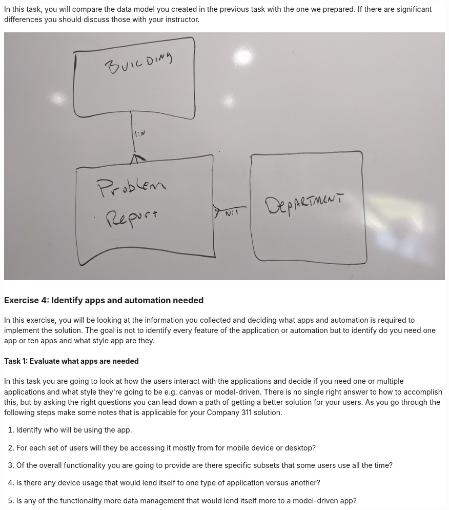 In this task, you will compare the data model you created in the previous task with the one we prepared. If there are significant differences you should discuss those with your instructor.

![A close up of text on a whiteboard with a data model showing problem report, department and building](./media/image2.jpeg)

### **Exercise 4: Identify apps and automation needed**

In this exercise, you will be looking at the information you collected and deciding what apps and automation is required to implement the solution. The goal is not to identify every feature of the application or automation but to identify do you need one app or ten apps and what style app are they.

#### **Task 1: Evaluate what apps are needed**

In this task you are going to look at how the users interact with the applications and decide if you need one or multiple applications and what style they're going to be e.g. canvas or model-driven. There is no single right answer to how to accomplish this, but by asking the right questions you can lead down a path of getting a better solution for your users. As you go through the following steps make some notes that is applicable for your Company 311 solution.

1.  Identify who will be using the app.

2.  For each set of users will they be accessing it mostly from for mobile device or desktop?

3.  Of the overall functionality you are going to provide are there specific subsets that some users use all the time?

4.  Is there any device usage that would lend itself to one type of application versus another?

5.  Is any of the functionality more data management that would lend itself more to a model-driven app?
